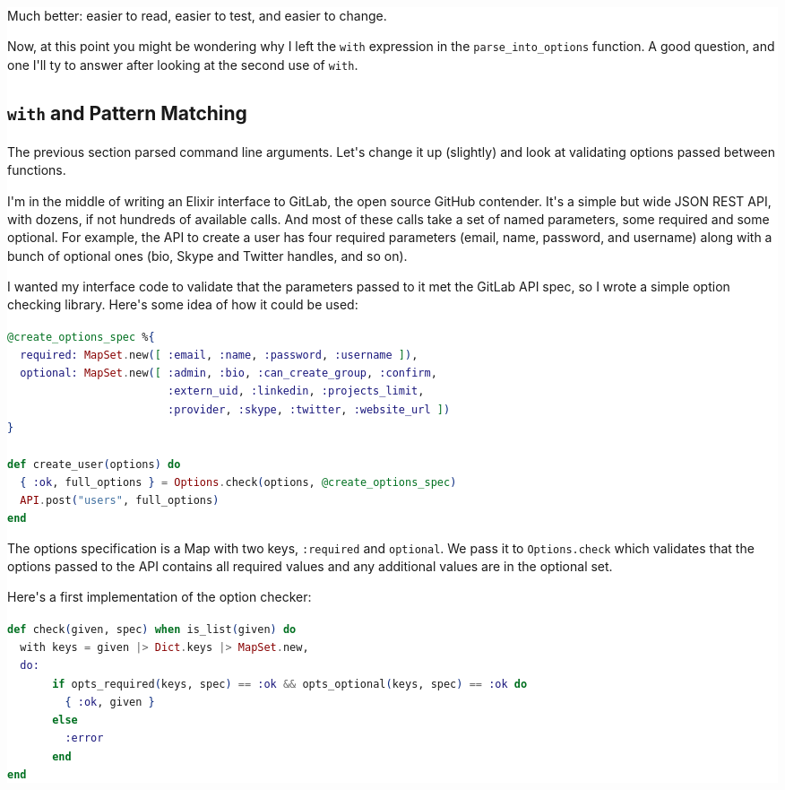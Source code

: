 Much better: easier to read, easier to test, and easier to change.

Now, at this point you might be wondering why I left the `with`
expression in the `parse_into_options` function. A good question, and
one I'll ty to answer after looking at the second use of `with`.

## `with` and Pattern Matching

The previous section parsed command line arguments. Let's change it up
(slightly) and look at validating options passed between functions.

I'm in the middle of writing an Elixir interface to GitLab, the open
source GitHub contender. It's a simple but wide JSON REST API, with
dozens, if not hundreds of available calls. And most of these calls
take a set of named parameters, some required and some optional. For
example, the API to create a user has four required parameters (email,
name, password, and username) along with a bunch of optional ones
(bio, Skype and Twitter handles, and so on).

I wanted my interface code to validate that the parameters passed to
it met the GitLab API spec, so I wrote a simple option checking
library. Here's some idea of how it could be used:

``` elixir
@create_options_spec %{
  required: MapSet.new([ :email, :name, :password, :username ]),
  optional: MapSet.new([ :admin, :bio, :can_create_group, :confirm,
                         :extern_uid, :linkedin, :projects_limit,
                         :provider, :skype, :twitter, :website_url ])
}

def create_user(options) do
  { :ok, full_options } = Options.check(options, @create_options_spec)
  API.post("users", full_options)
end
```

The options specification is a Map with two keys, `:required` and `optional`.
We pass it to `Options.check` which validates that the options passed
to the API contains all required values and any additional values are
in the optional set.

Here's a first implementation of the option checker:

``` elixir
def check(given, spec) when is_list(given) do
  with keys = given |> Dict.keys |> MapSet.new,
  do:
       if opts_required(keys, spec) == :ok && opts_optional(keys, spec) == :ok do
         { :ok, given }
       else
         :error
       end
end
```
